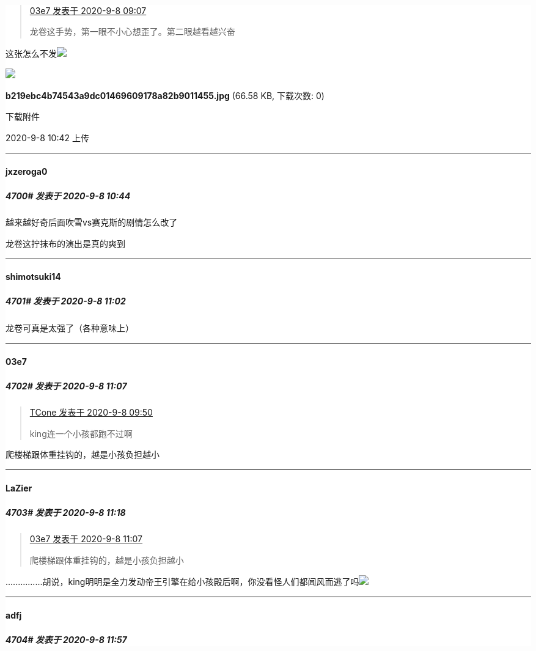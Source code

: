 <blockquote><a href="httphttps://bbs.saraba1st.com/2b/forum.php?mod=redirect&amp;goto=findpost&amp;pid=48671861&amp;ptid=1477016" target="_blank">03e7 发表于 2020-9-8 09:07</a>

龙卷这手势，第一眼不小心想歪了。第二眼越看越兴奋</blockquote>
这张怎么不发<img src="https://static.saraba1st.com/image/smiley/face2017/067.png" referrerpolicy="no-referrer">

<img src="https://img.saraba1st.com/forum/202009/08/104231n2xpypfffbb3nybn.jpg" referrerpolicy="no-referrer">

<strong>b219ebc4b74543a9dc01469609178a82b9011455.jpg</strong> (66.58 KB, 下载次数: 0)

下载附件

2020-9-8 10:42 上传

*****

####  jxzeroga0  
##### 4700#       发表于 2020-9-8 10:44

越来越好奇后面吹雪vs赛克斯的剧情怎么改了

龙卷这拧抹布的演出是真的爽到

*****

####  shimotsuki14  
##### 4701#       发表于 2020-9-8 11:02

龙卷可真是太强了（各种意味上）

*****

####  03e7  
##### 4702#       发表于 2020-9-8 11:07

<blockquote><a href="httphttps://bbs.saraba1st.com/2b/forum.php?mod=redirect&amp;goto=findpost&amp;pid=48672170&amp;ptid=1477016" target="_blank">TCone 发表于 2020-9-8 09:50</a>

king连一个小孩都跑不过啊</blockquote>
爬楼梯跟体重挂钩的，越是小孩负担越小

*****

####  LaZier  
##### 4703#       发表于 2020-9-8 11:18

<blockquote><a href="httphttps://bbs.saraba1st.com/2b/forum.php?mod=redirect&amp;goto=findpost&amp;pid=48672986&amp;ptid=1477016" target="_blank">03e7 发表于 2020-9-8 11:07</a>

爬楼梯跟体重挂钩的，越是小孩负担越小</blockquote>
...............胡说，king明明是全力发动帝王引擎在给小孩殿后啊，你没看怪人们都闻风而逃了吗<img src="https://static.saraba1st.com/image/smiley/face2017/044.png" referrerpolicy="no-referrer">

*****

####  adfj  
##### 4704#       发表于 2020-9-8 11:57
